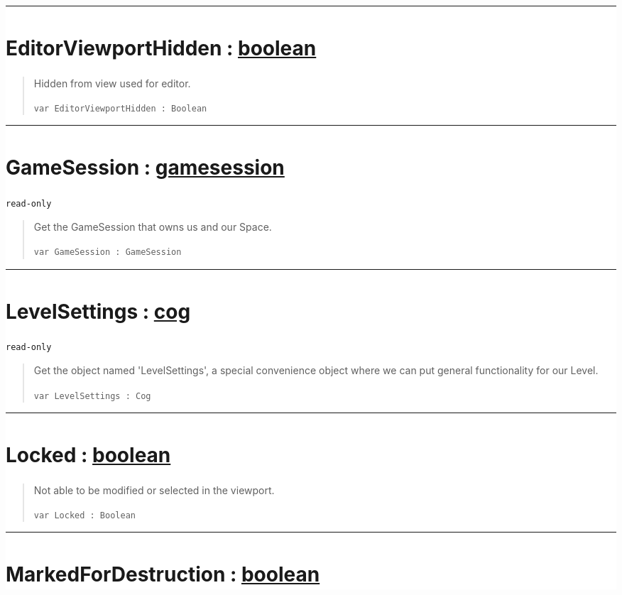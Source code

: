 
---  
 #  EditorViewportHidden : [boolean](https://github.com/ZilchEngine/ZilchDocs/blob/master/code_reference/nada_base_types/boolean.md)

> Hidden from view used for editor.
> ``` lang=cpp, name=Nada
> var EditorViewportHidden : Boolean


---  
 #  GameSession : [gamesession](https://github.com/ZilchEngine/ZilchDocs/blob/master/code_reference/class_reference/gamesession.md)

 `read-only`

> Get the GameSession that owns us and our Space.
> ``` lang=cpp, name=Nada
> var GameSession : GameSession


---  
 #  LevelSettings : [cog](https://github.com/ZilchEngine/ZilchDocs/blob/master/code_reference/class_reference/cog.md)

 `read-only`

> Get the object named 'LevelSettings', a special convenience object where we can put general functionality for our Level.
> ``` lang=cpp, name=Nada
> var LevelSettings : Cog


---  
 #  Locked : [boolean](https://github.com/ZilchEngine/ZilchDocs/blob/master/code_reference/nada_base_types/boolean.md)

> Not able to be modified or selected in the viewport.
> ``` lang=cpp, name=Nada
> var Locked : Boolean


---  
 #  MarkedForDestruction : [boolean](https://github.com/ZilchEngine/ZilchDocs/blob/master/code_reference/nada_base_types/boolean.md)
